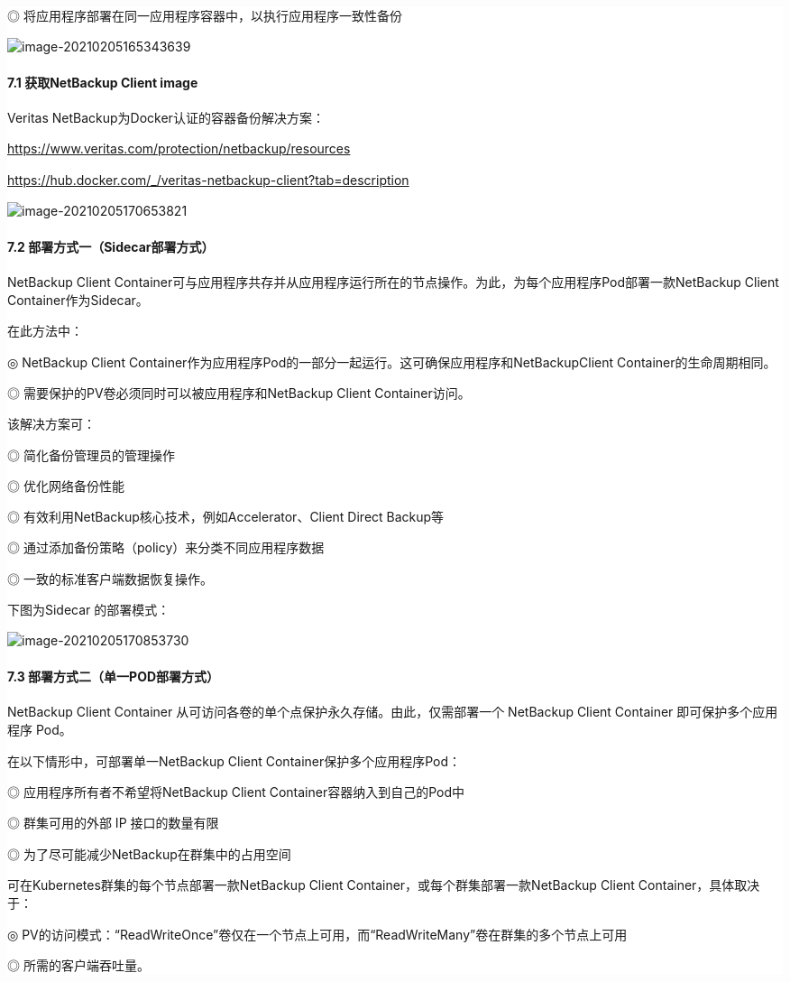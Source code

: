 ◎ 将应用程序部署在同一应用程序容器中，以执行应用程序一致性备份

![image-20210205165343639](D:\学习资料\笔记\k8s\k8s图\image-20210205165343639.png)

#### 7.1 获取NetBackup Client image

Veritas NetBackup为Docker认证的容器备份解决方案：

https://www.veritas.com/protection/netbackup/resources

https://hub.docker.com/_/veritas-netbackup-client?tab=description

![image-20210205170653821](D:\学习资料\笔记\k8s\k8s图\image-20210205170653821.png)



#### 7.2 部署方式一（Sidecar部署方式）

NetBackup Client Container可与应用程序共存并从应用程序运行所在的节点操作。为此，为每个应用程序Pod部署一款NetBackup Client Container作为Sidecar。

在此方法中：

◎ NetBackup Client Container作为应用程序Pod的一部分一起运行。这可确保应用程序和NetBackupClient Container的生命周期相同。

◎ 需要保护的PV卷必须同时可以被应用程序和NetBackup Client Container访问。

该解决方案可：

◎ 简化备份管理员的管理操作

◎ 优化网络备份性能

◎ 有效利用NetBackup核心技术，例如Accelerator、Client Direct Backup等

◎ 通过添加备份策略（policy）来分类不同应用程序数据

◎ 一致的标准客户端数据恢复操作。

下图为Sidecar 的部署模式：

![image-20210205170853730](D:\学习资料\笔记\k8s\k8s图\image-20210205170853730.png)



#### 7.3 部署方式二（单一POD部署方式）

NetBackup Client Container 从可访问各卷的单个点保护永久存储。由此，仅需部署一个 NetBackup Client Container 即可保护多个应用程序 Pod。

在以下情形中，可部署单一NetBackup Client Container保护多个应用程序Pod：

◎ 应用程序所有者不希望将NetBackup Client Container容器纳入到自己的Pod中

◎ 群集可用的外部 IP 接口的数量有限

◎ 为了尽可能减少NetBackup在群集中的占用空间

可在Kubernetes群集的每个节点部署一款NetBackup Client Container，或每个群集部署一款NetBackup Client Container，具体取决于：

◎ PV的访问模式：“ReadWriteOnce”卷仅在一个节点上可用，而“ReadWriteMany”卷在群集的多个节点上可用

◎ 所需的客户端吞吐量。
